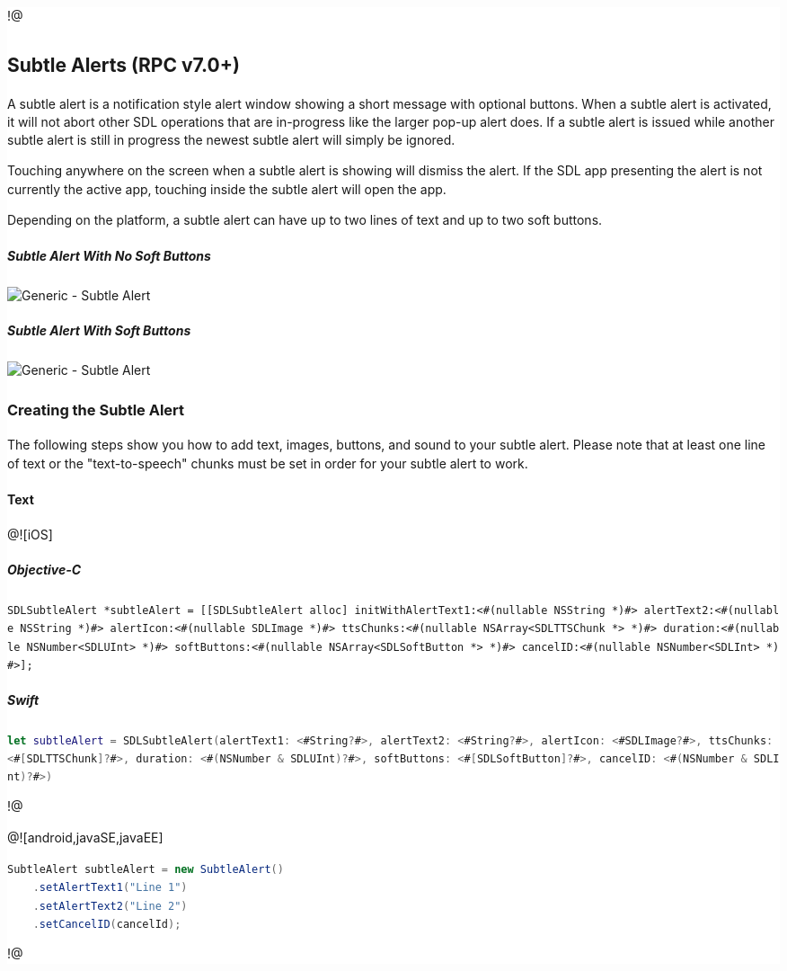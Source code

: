 ```js
```
!@

## Subtle Alerts (RPC v7.0+)
A subtle alert is a notification style alert window showing a short message with optional buttons. When a subtle alert is activated, it will not abort other SDL operations that are in-progress like the larger pop-up alert does. If a subtle alert is issued while another subtle alert is still in progress the newest subtle alert will simply be ignored.
 
Touching anywhere on the screen when a subtle alert is showing will dismiss the alert. If the SDL app presenting the alert is not currently the active app, touching inside the subtle alert will open the app.

Depending on the platform, a subtle alert can have up to two lines of text and up to two soft buttons.

##### Subtle Alert With No Soft Buttons
![Generic - Subtle Alert](assets/Generic_subtleAlert.png)

##### Subtle Alert With Soft Buttons
![Generic - Subtle Alert](assets/Generic_subtleAlert_buttons.png)

### Creating the Subtle Alert
The following steps show you how to add text, images, buttons, and sound to your subtle alert. Please note that at least one line of text or the "text-to-speech" chunks must be set in order for your subtle alert to work. 

#### Text

@![iOS]
##### Objective-C
```objc
SDLSubtleAlert *subtleAlert = [[SDLSubtleAlert alloc] initWithAlertText1:<#(nullable NSString *)#> alertText2:<#(nullable NSString *)#> alertIcon:<#(nullable SDLImage *)#> ttsChunks:<#(nullable NSArray<SDLTTSChunk *> *)#> duration:<#(nullable NSNumber<SDLUInt> *)#> softButtons:<#(nullable NSArray<SDLSoftButton *> *)#> cancelID:<#(nullable NSNumber<SDLInt> *)#>];
```

##### Swift
```swift
let subtleAlert = SDLSubtleAlert(alertText1: <#String?#>, alertText2: <#String?#>, alertIcon: <#SDLImage?#>, ttsChunks: <#[SDLTTSChunk]?#>, duration: <#(NSNumber & SDLUInt)?#>, softButtons: <#[SDLSoftButton]?#>, cancelID: <#(NSNumber & SDLInt)?#>)
```
!@

@![android,javaSE,javaEE]
```java
SubtleAlert subtleAlert = new SubtleAlert()
    .setAlertText1("Line 1")
    .setAlertText2("Line 2")
    .setCancelID(cancelId);
```
!@
